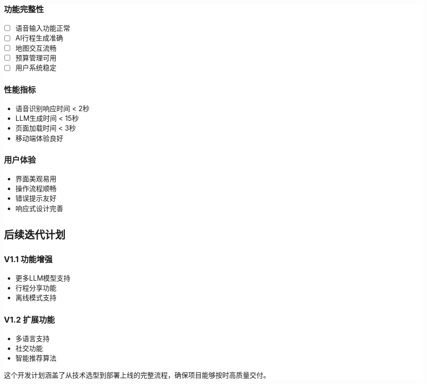 ### 功能完整性
- [ ] 语音输入功能正常
- [ ] AI行程生成准确
- [ ] 地图交互流畅
- [ ] 预算管理可用
- [ ] 用户系统稳定

### 性能指标
- 语音识别响应时间 < 2秒
- LLM生成时间 < 15秒
- 页面加载时间 < 3秒
- 移动端体验良好

### 用户体验
- 界面美观易用
- 操作流程顺畅
- 错误提示友好
- 响应式设计完善

## 后续迭代计划

### V1.1 功能增强
- 更多LLM模型支持
- 行程分享功能
- 离线模式支持

### V1.2 扩展功能
- 多语言支持
- 社交功能
- 智能推荐算法

这个开发计划涵盖了从技术选型到部署上线的完整流程，确保项目能够按时高质量交付。